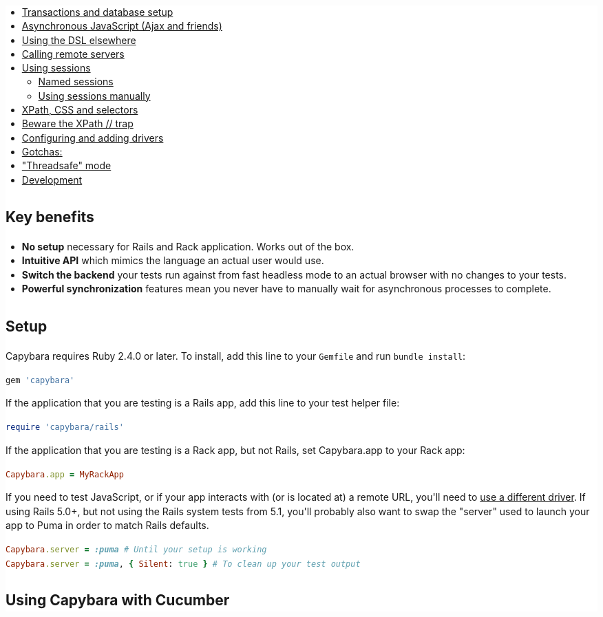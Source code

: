 - [Transactions and database setup](#transactions-and-database-setup)
- [Asynchronous JavaScript (Ajax and friends)](#asynchronous-javascript-ajax-and-friends)
- [Using the DSL elsewhere](#using-the-dsl-elsewhere)
- [Calling remote servers](#calling-remote-servers)
- [Using sessions](#using-sessions)
    - [Named sessions](#named-sessions)
    - [Using sessions manually](#using-sessions-manually)
- [XPath, CSS and selectors](#xpath-css-and-selectors)
- [Beware the XPath // trap](#beware-the-xpath--trap)
- [Configuring and adding drivers](#configuring-and-adding-drivers)
- [Gotchas:](#gotchas)
- ["Threadsafe" mode](#threadsafe-mode)
- [Development](#development)

## <a name="key-benefits"></a>Key benefits

- **No setup** necessary for Rails and Rack application. Works out of the box.
- **Intuitive API** which mimics the language an actual user would use.
- **Switch the backend** your tests run against from fast headless mode
  to an actual browser with no changes to your tests.
- **Powerful synchronization** features mean you never have to manually wait
  for asynchronous processes to complete.

## <a name="setup"></a>Setup

Capybara requires Ruby 2.4.0 or later. To install, add this line to your
`Gemfile` and run `bundle install`:

```ruby
gem 'capybara'
```

If the application that you are testing is a Rails app, add this line to your test helper file:

```ruby
require 'capybara/rails'
```

If the application that you are testing is a Rack app, but not Rails, set Capybara.app to your Rack app:

```ruby
Capybara.app = MyRackApp
```

If you need to test JavaScript, or if your app interacts with (or is located at)
a remote URL, you'll need to [use a different driver](#drivers).  If using Rails 5.0+, but not using the Rails system tests from 5.1, you'll probably also
want to swap the "server" used to launch your app to Puma in order to match Rails defaults.

```ruby
Capybara.server = :puma # Until your setup is working
Capybara.server = :puma, { Silent: true } # To clean up your test output
```

## <a name="using-capybara-with-cucumber"></a>Using Capybara with Cucumber
